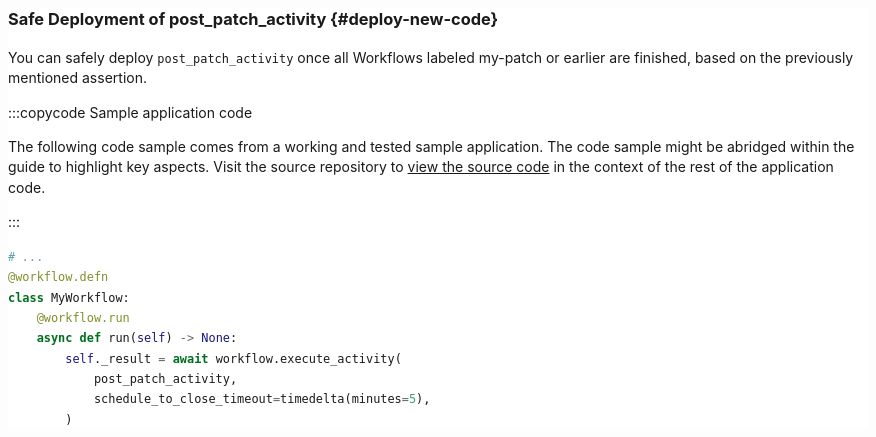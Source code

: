 ### Safe Deployment of post_patch_activity {#deploy-new-code}



You can safely deploy `post_patch_activity` once all Workflows labeled my-patch or earlier are finished, based on the previously mentioned assertion.

:::copycode Sample application code

The following code sample comes from a working and tested sample application.
The code sample might be abridged within the guide to highlight key aspects.
Visit the source repository to [view the source code](https://github.com/temporalio/documentation-samples-python/blob/main/version_your_workflows/workflow_4_patch_complete_dacx.py) in the context of the rest of the application code.

:::

```python
# ...
@workflow.defn
class MyWorkflow:
    @workflow.run
    async def run(self) -> None:
        self._result = await workflow.execute_activity(
            post_patch_activity,
            schedule_to_close_timeout=timedelta(minutes=5),
        )
```

